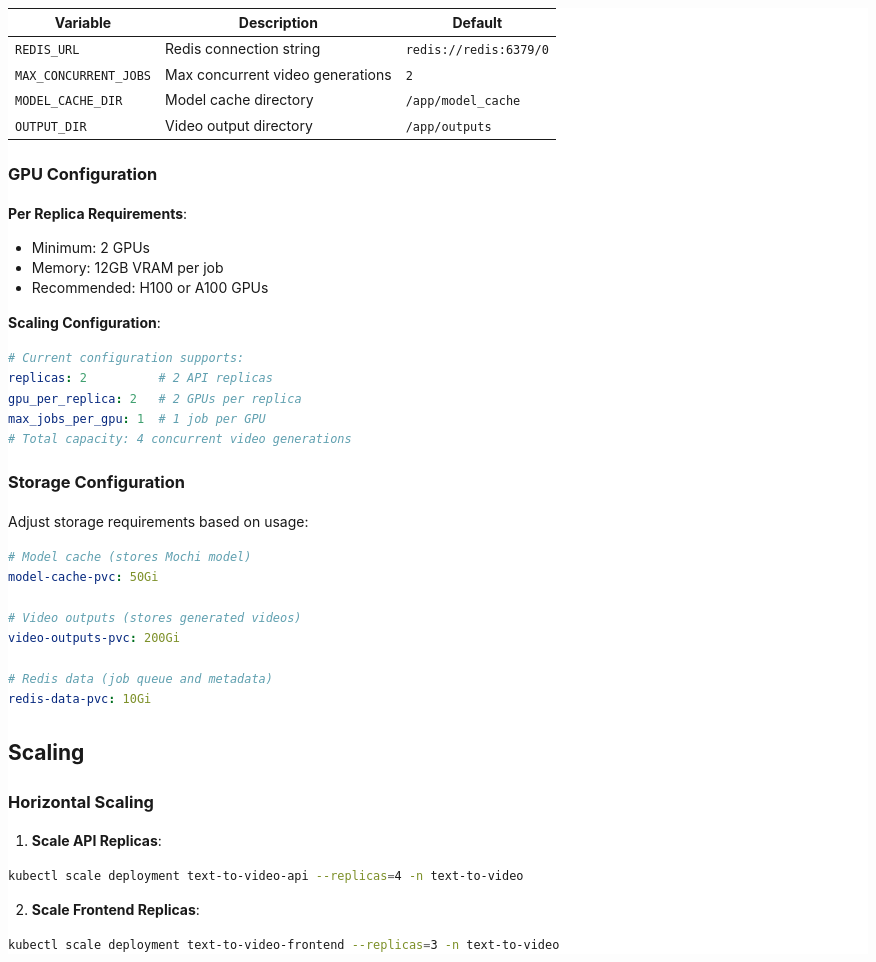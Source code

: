 | Variable | Description | Default |
|----------|-------------|---------|
| `REDIS_URL` | Redis connection string | `redis://redis:6379/0` |
| `MAX_CONCURRENT_JOBS` | Max concurrent video generations | `2` |
| `MODEL_CACHE_DIR` | Model cache directory | `/app/model_cache` |
| `OUTPUT_DIR` | Video output directory | `/app/outputs` |

### GPU Configuration

**Per Replica Requirements**:
- Minimum: 2 GPUs
- Memory: 12GB VRAM per job
- Recommended: H100 or A100 GPUs

**Scaling Configuration**:
```yaml
# Current configuration supports:
replicas: 2          # 2 API replicas
gpu_per_replica: 2   # 2 GPUs per replica
max_jobs_per_gpu: 1  # 1 job per GPU
# Total capacity: 4 concurrent video generations
```

### Storage Configuration

Adjust storage requirements based on usage:

```yaml
# Model cache (stores Mochi model)
model-cache-pvc: 50Gi

# Video outputs (stores generated videos)
video-outputs-pvc: 200Gi

# Redis data (job queue and metadata)
redis-data-pvc: 10Gi
```

## Scaling

### Horizontal Scaling

1. **Scale API Replicas**:
```bash
kubectl scale deployment text-to-video-api --replicas=4 -n text-to-video
```

2. **Scale Frontend Replicas**:
```bash
kubectl scale deployment text-to-video-frontend --replicas=3 -n text-to-video
```
